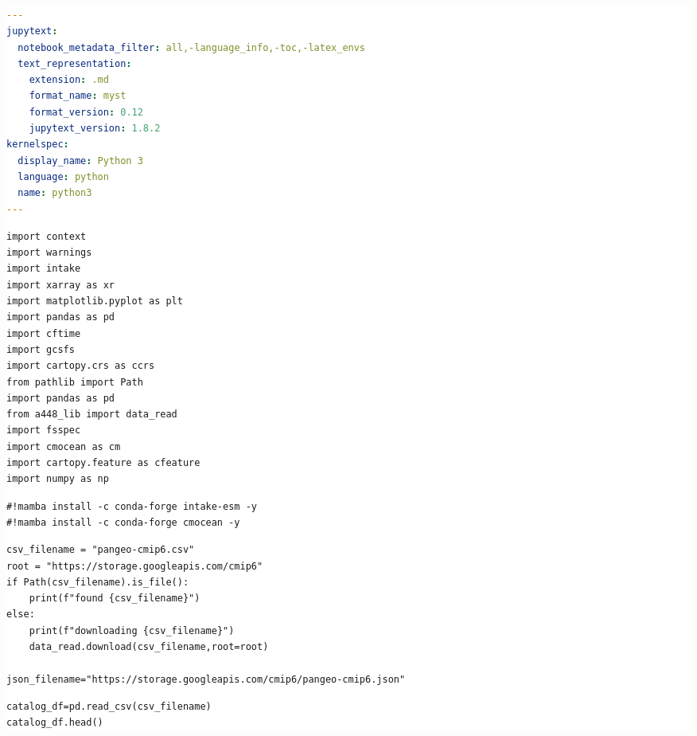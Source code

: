 ```yaml
---
jupytext:
  notebook_metadata_filter: all,-language_info,-toc,-latex_envs
  text_representation:
    extension: .md
    format_name: myst
    format_version: 0.12
    jupytext_version: 1.8.2
kernelspec:
  display_name: Python 3
  language: python
  name: python3
---
```


```{code-cell} ipython3
import context
import warnings
import intake
import xarray as xr 
import matplotlib.pyplot as plt 
import pandas as pd
import cftime
import gcsfs
import cartopy.crs as ccrs
from pathlib import Path
import pandas as pd
from a448_lib import data_read
import fsspec
import cmocean as cm
import cartopy.feature as cfeature
import numpy as np
```

```{code-cell} ipython3
#!mamba install -c conda-forge intake-esm -y
#!mamba install -c conda-forge cmocean -y
```

```{code-cell} ipython3
csv_filename = "pangeo-cmip6.csv"
root = "https://storage.googleapis.com/cmip6"
if Path(csv_filename).is_file():
    print(f"found {csv_filename}")
else:
    print(f"downloading {csv_filename}")
    data_read.download(csv_filename,root=root)
    
json_filename="https://storage.googleapis.com/cmip6/pangeo-cmip6.json"
```

```{code-cell} ipython3
catalog_df=pd.read_csv(csv_filename)
catalog_df.head()
```
